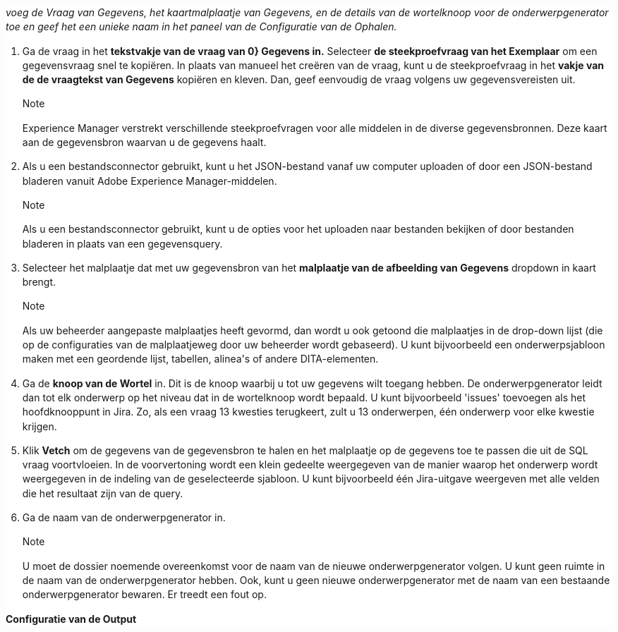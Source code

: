 
   *voeg de Vraag van Gegevens, het kaartmalplaatje van Gegevens, en de details van de wortelknoop voor de onderwerpgenerator toe en geef het een unieke naam in het paneel van de Configuratie van de Ophalen.*

   1. Ga de vraag in het **tekstvakje van de vraag van 0&rbrace; Gegevens in.** Selecteer **de steekproefvraag van het Exemplaar** om een gegevensvraag snel te kopiëren. In plaats van manueel het creëren van de vraag, kunt u de steekproefvraag in het **vakje van de de vraagtekst van Gegevens** kopiëren en kleven. Dan, geef eenvoudig de vraag volgens uw gegevensvereisten uit.

      >[!NOTE]
      >
      >Experience Manager verstrekt verschillende steekproefvragen voor alle middelen in de diverse gegevensbronnen. Deze kaart aan de gegevensbron waarvan u de gegevens haalt.

   1. Als u een bestandsconnector gebruikt, kunt u het JSON-bestand vanaf uw computer uploaden of door een JSON-bestand bladeren vanuit Adobe Experience Manager-middelen.

      >[!NOTE]
      >
      > Als u een bestandsconnector gebruikt, kunt u de opties voor het uploaden naar bestanden bekijken of door bestanden bladeren in plaats van een gegevensquery.

   1. Selecteer het malplaatje dat met uw gegevensbron van het **malplaatje van de afbeelding van Gegevens** dropdown in kaart brengt.

      >[!NOTE]
      >
      > Als uw beheerder aangepaste malplaatjes heeft gevormd, dan wordt u ook getoond die malplaatjes in de drop-down lijst (die op de configuraties van de malplaatjeweg door uw beheerder wordt gebaseerd). U kunt bijvoorbeeld een onderwerpsjabloon maken met een geordende lijst, tabellen, alinea&#39;s of andere DITA-elementen.

   1. Ga de **knoop van de Wortel** in. Dit is de knoop waarbij u tot uw gegevens wilt toegang hebben. De onderwerpgenerator leidt dan tot elk onderwerp op het niveau dat in de wortelknoop wordt bepaald. U kunt bijvoorbeeld &#39;issues&#39; toevoegen als het hoofdknooppunt in Jira. Zo, als een vraag 13 kwesties terugkeert, zult u 13 onderwerpen, één onderwerp voor elke kwestie krijgen.

   1. Klik **Vetch** om de gegevens van de gegevensbron te halen en het malplaatje op de gegevens toe te passen die uit de SQL vraag voortvloeien. In de voorvertoning wordt een klein gedeelte weergegeven van de manier waarop het onderwerp wordt weergegeven in de indeling van de geselecteerde sjabloon. U kunt bijvoorbeeld één Jira-uitgave weergeven met alle velden die het resultaat zijn van de query.
   1. Ga de naam van de onderwerpgenerator in.

      >[!NOTE]
      > 
      > U moet de dossier noemende overeenkomst voor de naam van de nieuwe onderwerpgenerator volgen. U kunt geen ruimte in de naam van de onderwerpgenerator hebben. Ook, kunt u geen nieuwe onderwerpgenerator met de naam van een bestaande onderwerpgenerator bewaren. Er treedt een fout op.

   **Configuratie van de Output**
